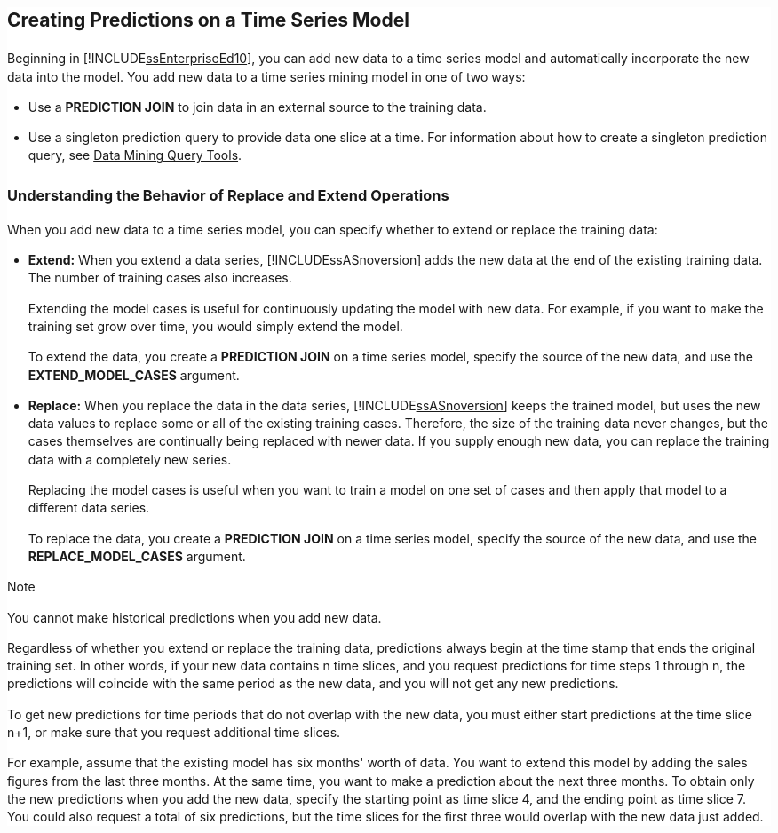   
## Creating Predictions on a Time Series Model  
 Beginning in [!INCLUDE[ssEnterpriseEd10](../../analysis-services/data-mining/includes/ssenterpriseed10-md.md)], you can add new data to a time series model and automatically incorporate the new data into the model. You add new data to a time series mining model in one of two ways:  
  
-   Use a **PREDICTION JOIN** to join data in an external source to the training data.  
  
-   Use a singleton prediction query to provide data one slice at a time. For information about how to create a singleton prediction query, see [Data Mining Query Tools](../../analysis-services/data-mining/data-mining-query-tools.md).  
  
###  <a name="bkmk_ReplaceExtend"></a> Understanding the Behavior of Replace and Extend Operations  
 When you add new data to a time series model, you can specify whether to extend or replace the training data:  
  
-   **Extend:** When you extend a data series, [!INCLUDE[ssASnoversion](../../a9notintoc/includes/ssasnoversion-md.md)] adds the new data at the end of the existing training data. The number of training cases also increases.  
  
     Extending the model cases is useful for continuously updating the model with new data. For example, if you want to make the training set grow over time, you would simply extend the model.  
  
     To extend the data, you create a **PREDICTION JOIN** on a time series model, specify the source of the new data, and use the **EXTEND_MODEL_CASES** argument.  
  
-   **Replace:** When you replace the data in the data series, [!INCLUDE[ssASnoversion](../../a9notintoc/includes/ssasnoversion-md.md)] keeps the trained model, but uses the new data values to replace some or all of the existing training cases. Therefore, the size of the training data never changes, but the cases themselves are continually being replaced with newer data. If you supply enough new data, you can replace the training data with a completely new series.  
  
     Replacing the model cases is useful when you want to train a model on one set of cases and then apply that model to a different data series.  
  
     To replace the data, you create a **PREDICTION JOIN** on a time series model, specify the source of the new data, and use the **REPLACE_MODEL_CASES** argument.  
  
> [!NOTE]  
>  You cannot make historical predictions when you add new data.  
  
 Regardless of whether you extend or replace the training data, predictions always begin at the time stamp that ends the original training set. In other words, if your new data contains n time slices, and you request predictions for time steps 1 through n, the predictions will coincide with the same period as the new data, and you will not get any new predictions.  
  
 To get new predictions for time periods that do not overlap with the new data, you must either start predictions at the time slice n+1, or make sure that you request additional time slices.  
  
 For example, assume that the existing model has six months' worth of data. You want to extend this model by adding the sales figures from the last three months. At the same time, you want to make a prediction about the next three months. To obtain only the new predictions when you add the new data, specify the starting point as time slice 4, and the ending point as time slice 7. You could also request a total of six predictions, but the time slices for the first three would overlap with the new data just added.  
  